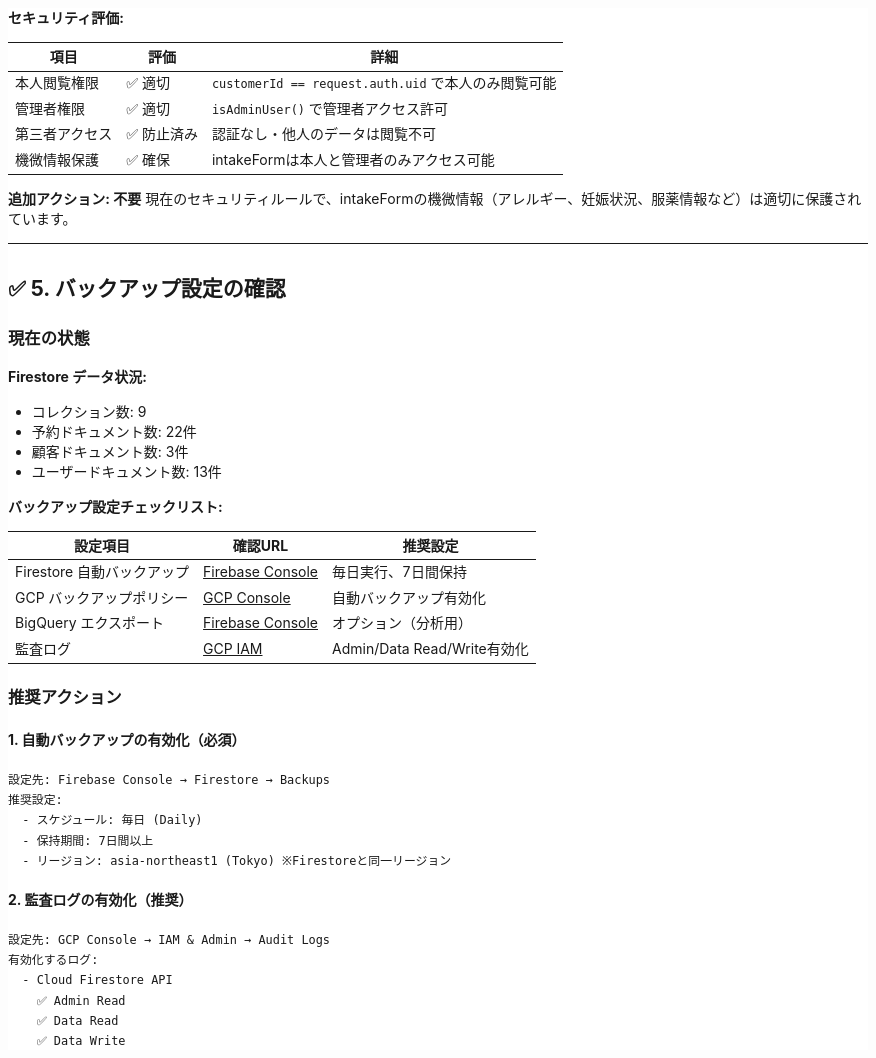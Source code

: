 **セキュリティ評価:**

| 項目 | 評価 | 詳細 |
|------|------|------|
| 本人閲覧権限 | ✅ 適切 | `customerId == request.auth.uid` で本人のみ閲覧可能 |
| 管理者権限 | ✅ 適切 | `isAdminUser()` で管理者アクセス許可 |
| 第三者アクセス | ✅ 防止済み | 認証なし・他人のデータは閲覧不可 |
| 機微情報保護 | ✅ 確保 | intakeFormは本人と管理者のみアクセス可能 |

**追加アクション: 不要**
現在のセキュリティルールで、intakeFormの機微情報（アレルギー、妊娠状況、服薬情報など）は適切に保護されています。

---

## ✅ 5. バックアップ設定の確認

### 現在の状態

**Firestore データ状況:**
- コレクション数: 9
- 予約ドキュメント数: 22件
- 顧客ドキュメント数: 3件
- ユーザードキュメント数: 13件

**バックアップ設定チェックリスト:**

| 設定項目 | 確認URL | 推奨設定 |
|----------|---------|----------|
| Firestore 自動バックアップ | [Firebase Console](https://console.firebase.google.com/project/beeart-ena/firestore/backups) | 毎日実行、7日間保持 |
| GCP バックアップポリシー | [GCP Console](https://console.cloud.google.com/firestore/backups?project=beeart-ena) | 自動バックアップ有効化 |
| BigQuery エクスポート | [Firebase Console](https://console.firebase.google.com/project/beeart-ena/firestore/export-import) | オプション（分析用） |
| 監査ログ | [GCP IAM](https://console.cloud.google.com/iam-admin/audit?project=beeart-ena) | Admin/Data Read/Write有効化 |

### 推奨アクション

#### 1. 自動バックアップの有効化（必須）
```
設定先: Firebase Console → Firestore → Backups
推奨設定:
  - スケジュール: 毎日 (Daily)
  - 保持期間: 7日間以上
  - リージョン: asia-northeast1 (Tokyo) ※Firestoreと同一リージョン
```

#### 2. 監査ログの有効化（推奨）
```
設定先: GCP Console → IAM & Admin → Audit Logs
有効化するログ:
  - Cloud Firestore API
    ✅ Admin Read
    ✅ Data Read
    ✅ Data Write
```

